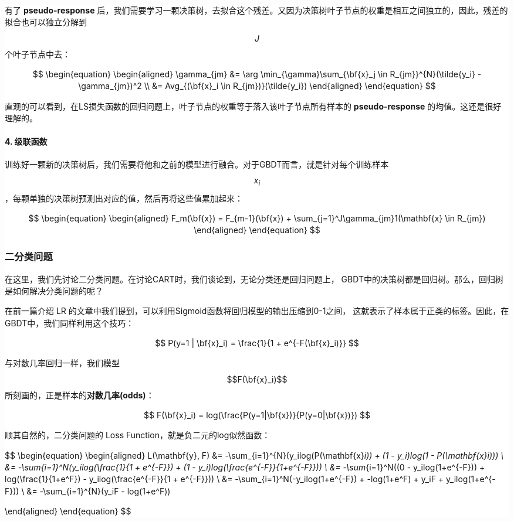 有了 **pseudo-response** 后，我们需要学习一颗决策树，去拟合这个残差。又因为决策树叶子节点的权重是相互之间独立的，因此，残差的拟合也可以独立分解到 $$J$$ 个叶子节点中去：

$$
\begin{equation}
\begin{aligned}
\gamma_{jm} &= \arg \min_{\gamma}\sum_{\bf{x}_j \in R_{jm}}^{N}(\tilde{y_i} - \gamma_{jm})^2 \\
&= Avg_{(\bf{x}_i \in R_{jm})}(\tilde{y_i})
\end{aligned}
\end{equation}
$$

直观的可以看到，在LS损失函数的回归问题上，叶子节点的权重等于落入该叶子节点所有样本的 **pseudo-response** 的均值。这还是很好理解的。

#### 4. 级联函数

训练好一颗新的决策树后，我们需要将他和之前的模型进行融合。对于GBDT而言，就是针对每个训练样本$$x_i$$，每颗单独的决策树预测出对应的值，然后再将这些值累加起来：

$$
\begin{equation}
\begin{aligned}
F_m(\bf{x}) = F_{m-1}(\bf{x}) + \sum_{j=1}^J\gamma_{jm}1(\mathbf{x} \in R_{jm})
\end{aligned}
\end{equation}
$$

### 二分类问题

在这里，我们先讨论二分类问题。在讨论CART时，我们谈论到，无论分类还是回归问题上，
GBDT中的决策树都是回归树。那么，回归树是如何解决分类问题的呢？

在前一篇介绍 LR 的文章中我们提到，可以利用Sigmoid函数将回归模型的输出压缩到0-1之间，
这就表示了样本属于正类的标签。因此，在GBDT中，我们同样利用这个技巧：

$$
P(y=1 | \bf{x}_i) = \frac{1}{1 + e^{-F(\bf{x}_i)}}
$$

与对数几率回归一样，我们模型$$F(\bf{x}_i)$$所刻画的，正是样本的**对数几率(odds)**：

$$
F(\bf{x}_i) = log(\frac{P(y=1|\bf{x})}{P(y=0|\bf{x})})
$$

顺其自然的，二分类问题的 Loss Function，就是负二元的log似然函数：

$$
\begin{equation}
\begin{aligned}
L(\mathbf{y}, F) &= -\sum_{i=1}^{N}(y_ilog(P(\mathbf{x}_i)) + (1 - y_i)log(1 - P(\mathbf{x}_i))) \\
&= -\sum_{i=1}^N(y_ilog(\frac{1}{1 + e^{-F}}) + (1 - y_i)log(\frac{e^{-F}}{1+e^{-F}})) \\
&= -\sum_{i=1}^N((0 - y_ilog(1+e^{-F})) + log(\frac{1}{1+e^F}) - y_ilog(\frac{e^{-F}}{1 + e^{-F}})) \\
&= -\sum_{i=1}^N(-y_ilog(1+e^{-F}) + -log(1+e^F) + y_iF + y_ilog(1+e^{-F})) \\
&= -\sum_{i=1}^{N}(y_iF - log(1+e^F))
 
\end{aligned}
\end{equation}
$$
